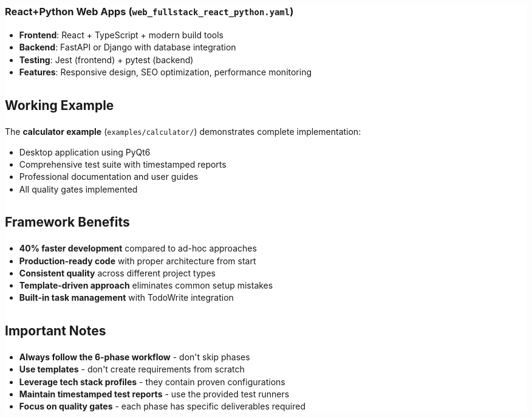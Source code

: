 ### React+Python Web Apps (`web_fullstack_react_python.yaml`)
- **Frontend**: React + TypeScript + modern build tools
- **Backend**: FastAPI or Django with database integration
- **Testing**: Jest (frontend) + pytest (backend)
- **Features**: Responsive design, SEO optimization, performance monitoring

## Working Example

The **calculator example** (`examples/calculator/`) demonstrates complete implementation:
- Desktop application using PyQt6
- Comprehensive test suite with timestamped reports
- Professional documentation and user guides
- All quality gates implemented

## Framework Benefits

- **40% faster development** compared to ad-hoc approaches
- **Production-ready code** with proper architecture from start
- **Consistent quality** across different project types
- **Template-driven approach** eliminates common setup mistakes
- **Built-in task management** with TodoWrite integration

## Important Notes

- **Always follow the 6-phase workflow** - don't skip phases
- **Use templates** - don't create requirements from scratch
- **Leverage tech stack profiles** - they contain proven configurations
- **Maintain timestamped test reports** - use the provided test runners
- **Focus on quality gates** - each phase has specific deliverables required